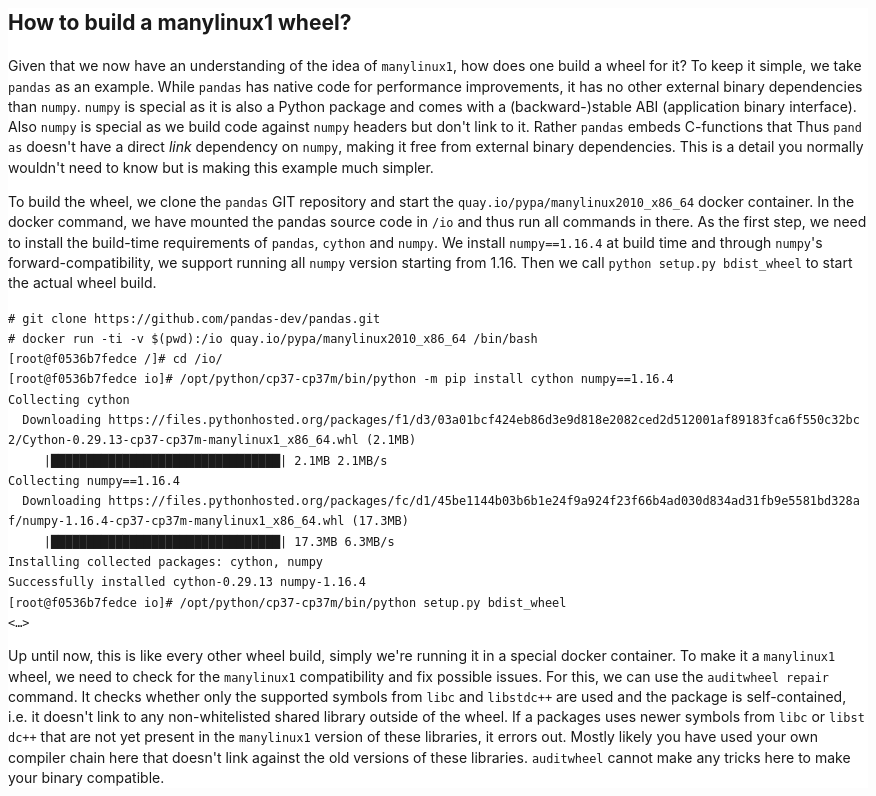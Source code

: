 ## How to build a manylinux1 wheel?

Given that we now have an understanding of the idea of `manylinux1`, how does one build a wheel for it?
To keep it simple, we take `pandas` as an example.
While `pandas` has native code for performance improvements, it has no other external binary dependencies than `numpy`.
`numpy` is special as it is also a Python package and comes with a (backward-)stable ABI (application binary interface).
Also `numpy` is special as we build code against `numpy` headers but don't link to it.
Rather `pandas` embeds C-functions that 
Thus `pandas` doesn't have a direct _link_ dependency on `numpy`, making it free from external binary dependencies.
This is a detail you normally wouldn't need to know but is making this example much simpler.

To build the wheel, we clone the `pandas` GIT repository and start the `quay.io/pypa/manylinux2010_x86_64` docker container.
In the docker command, we have mounted the pandas source code in `/io` and thus run all commands in there.
As the first step, we need to install the build-time requirements of `pandas`, `cython` and `numpy`.
We install `numpy==1.16.4` at build time and through `numpy`'s forward-compatibility, we support running all `numpy` version starting from 1.16.
Then we call `python setup.py bdist_wheel` to start the actual wheel build.

```
# git clone https://github.com/pandas-dev/pandas.git
# docker run -ti -v $(pwd):/io quay.io/pypa/manylinux2010_x86_64 /bin/bash
[root@f0536b7fedce /]# cd /io/
[root@f0536b7fedce io]# /opt/python/cp37-cp37m/bin/python -m pip install cython numpy==1.16.4
Collecting cython
  Downloading https://files.pythonhosted.org/packages/f1/d3/03a01bcf424eb86d3e9d818e2082ced2d512001af89183fca6f550c32bc2/Cython-0.29.13-cp37-cp37m-manylinux1_x86_64.whl (2.1MB)
     |████████████████████████████████| 2.1MB 2.1MB/s
Collecting numpy==1.16.4
  Downloading https://files.pythonhosted.org/packages/fc/d1/45be1144b03b6b1e24f9a924f23f66b4ad030d834ad31fb9e5581bd328af/numpy-1.16.4-cp37-cp37m-manylinux1_x86_64.whl (17.3MB)
     |████████████████████████████████| 17.3MB 6.3MB/s
Installing collected packages: cython, numpy
Successfully installed cython-0.29.13 numpy-1.16.4
[root@f0536b7fedce io]# /opt/python/cp37-cp37m/bin/python setup.py bdist_wheel
<…>

```

Up until now, this is like every other wheel build, simply we're running it in a special docker container.
To make it a `manylinux1` wheel, we need to check for the `manylinux1` compatibility and fix possible issues.
For this, we can use the `auditwheel repair` command.
It checks whether only the supported symbols from `libc` and `libstdc++` are used and the package is self-contained, i.e. it doesn't link to any non-whitelisted shared library outside of the wheel.
If a packages uses newer symbols from `libc` or `libstdc++` that are not yet present in the `manylinux1` version of these libraries, it errors out.
Mostly likely you have used your own compiler chain here that doesn't link against the old versions of these libraries.
`auditwheel` cannot make any tricks here to make your binary compatible.
